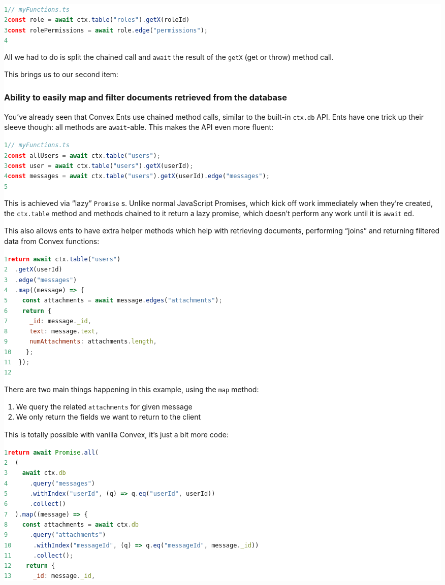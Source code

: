 ```jsx
1// myFunctions.ts
2const role = await ctx.table("roles").getX(roleId)
3const rolePermissions = await role.edge("permissions");
4
```

All we had to do is split the chained call and `await` the result of the `getX` (get or throw) method call.

This brings us to our second item:

### Ability to easily map and filter documents retrieved from the database

You’ve already seen that Convex Ents use chained method calls, similar to the built-in `ctx.db` API. Ents have one trick up their sleeve though: all methods are `await`-able. This makes the API even more fluent:

```jsx
1// myFunctions.ts
2const allUsers = await ctx.table("users");
3const user = await ctx.table("users").getX(userId);
4const messages = await ctx.table("users").getX(userId).edge("messages");
5
```

This is achieved via “lazy” `Promise` s. Unlike normal JavaScript Promises, which kick off work immediately when they’re created, the `ctx.table` method and methods chained to it return a lazy promise, which doesn’t perform any work until it is `await` ed.

This also allows ents to have extra helper methods which help with retrieving documents, performing “joins” and returning filtered data from Convex functions:

```jsx
1return await ctx.table("users")
2  .getX(userId)
3  .edge("messages")
4  .map((message) => {
5    const attachments = await message.edges("attachments");
6    return {
7      _id: message._id,
8      text: message.text,
9      numAttachments: attachments.length,
10    };
11  });
12
```

There are two main things happening in this example, using the `map` method:

1. We query the related `attachments` for given message
2. We only return the fields we want to return to the client

This is totally possible with vanilla Convex, it’s just a bit more code:

```jsx
1return await Promise.all(
2  (
3    await ctx.db
4      .query("messages")
5      .withIndex("userId", (q) => q.eq("userId", userId))
6      .collect()
7  ).map((message) => {
8    const attachments = await ctx.db
9      .query("attachments")
10      .withIndex("messageId", (q) => q.eq("messageId", message._id))
11      .collect();
12    return {
13      _id: message._id,
```